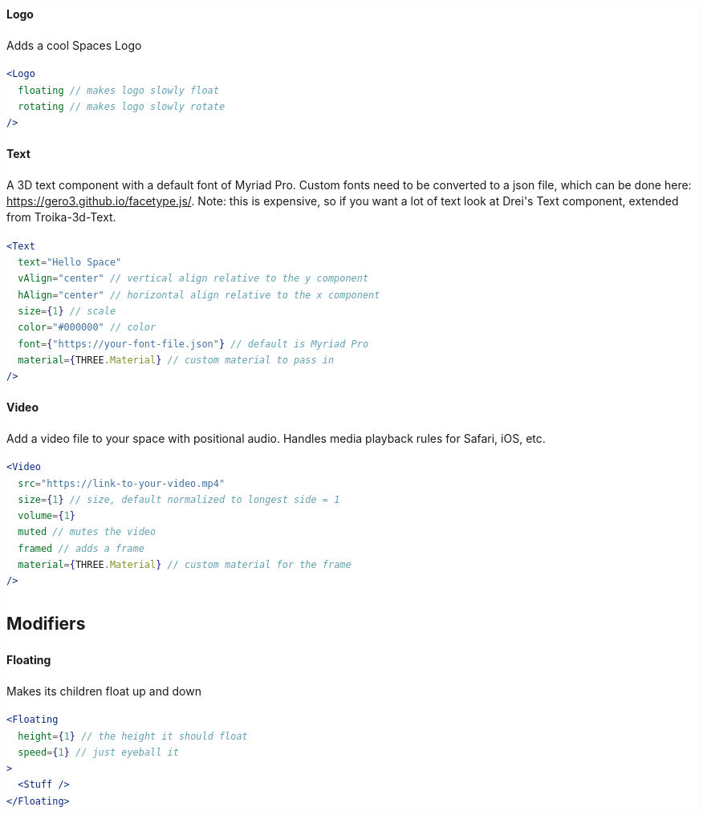 #### Logo

Adds a cool Spaces Logo

```jsx
<Logo
  floating // makes logo slowly float
  rotating // makes logo slowly rotate
/>
```

#### Text

A 3D text component with a default font of Myriad Pro. Custom fonts need to be converted to
a json file, which can be done here: https://gero3.github.io/facetype.js/. Note: this is
expensive, so if you want a lot of text look at Drei's Text component, extended from
Troika-3d-Text.

```jsx
<Text
  text="Hello Space"
  vAlign="center" // vertical align relative to the y component
  hAlign="center" // horizontal align relative to the x component
  size={1} // scale
  color="#000000" // color
  font={"https://your-font-file.json"} // default is Myriad Pro
  material={THREE.Material} // custom material to pass in
/>
```

#### Video

Add a video file to your space with positional audio. Handles media playback rules for Safari, iOS, etc.

```jsx
<Video
  src="https://link-to-your-video.mp4"
  size={1} // size, default normalized to longest side = 1
  volume={1}
  muted // mutes the video
  framed // adds a frame
  material={THREE.Material} // custom material for the frame
/>
```

## Modifiers

#### Floating

Makes its children float up and down

```jsx
<Floating
  height={1} // the height it should float
  speed={1} // just eyeball it
>
  <Stuff />
</Floating>
```
